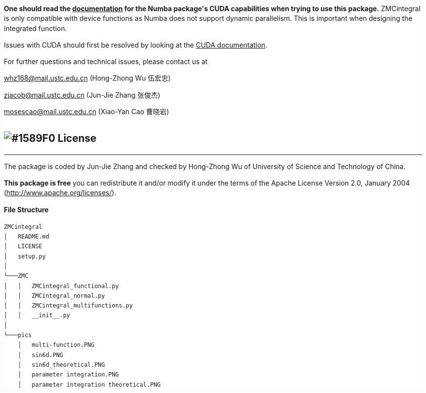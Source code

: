 **One should read the [documentation](https://numba.pydata.org/numba-doc/dev/cuda/index.html) for the Numba package's CUDA capabilities when trying to use this package.** ZMCintegral is only compatible with device functions as Numba does not support dynamic parallelism. This is important when designing the integrated function.

Issues with CUDA should first be resolved by looking at the [CUDA documentation](https://docs.nvidia.com/cuda/index.html).

For further questions and technical issues, please contact us at

whz168@mail.ustc.edu.cn (Hong-Zhong Wu 伍宏忠)

zjacob@mail.ustc.edu.cn (Jun-Jie Zhang 张俊杰)

mosescao@mail.ustc.edu.cn (Xiao-Yan Cao 曹晓岩)


## ![#1589F0](https://placehold.it/15/1589F0/000000?text=+) License
----

The package is coded by Jun-Jie Zhang and checked by Hong-Zhong Wu of University of Science and Technology of China.

**This package is free**
you can redistribute it and/or modify it under the terms of 
the Apache License Version 2.0, January 2004 (http://www.apache.org/licenses/).

**File Structure**
```
ZMCintegral
│   README.md 
│   LICENSE
│   setup.py 
│
└───ZMC
│   │   ZMCintegral_functional.py
│   │   ZMCintegral_normal.py
│   │   ZMCintegral_multifunctions.py
│   │   __init__.py
│
└───pics
    │   multi-function.PNG
    │   sin6d.PNG 
    │   sin6d_theoretical.PNG 
    │   parameter integration.PNG
    │   parameter integration theoretical.PNG
```

[//]: # (These are reference links used in the body of this note and get stripped out when the markdown processor does its job. There is no need to format nicely because it shouldn't be seen. Thanks SO - http://stackoverflow.com/questions/4823468/store-comments-in-markdown-syntax)


   [dill]: <https://github.com/joemccann/dillinger>
   [git-repo-url]: <https://github.com/joemccann/dillinger.git>
   [john gruber]: <http://daringfireball.net>
   [df1]: <http://daringfireball.net/projects/markdown/>
   [markdown-it]: <https://github.com/markdown-it/markdown-it>
   [Ace Editor]: <http://ace.ajax.org>
   [node.js]: <http://nodejs.org>
   [Twitter Bootstrap]: <http://twitter.github.com/bootstrap/>
   [jQuery]: <http://jquery.com>
   [@tjholowaychuk]: <http://twitter.com/tjholowaychuk>
   [express]: <http://expressjs.com>
   [AngularJS]: <http://angularjs.org>
   [Gulp]: <http://gulpjs.com>

   [PlDb]: <https://github.com/joemccann/dillinger/tree/master/plugins/dropbox/README.md>
   [PlGh]: <https://github.com/joemccann/dillinger/tree/master/plugins/github/README.md>
   [PlGd]: <https://github.com/joemccann/dillinger/tree/master/plugins/googledrive/README.md>
   [PlOd]: <https://github.com/joemccann/dillinger/tree/master/plugins/onedrive/README.md>
   [PlMe]: <https://github.com/joemccann/dillinger/tree/master/plugins/medium/README.md>
   [PlGa]: <https://github.com/RahulHP/dillinger/blob/master/plugins/googleanalytics/README.md>
